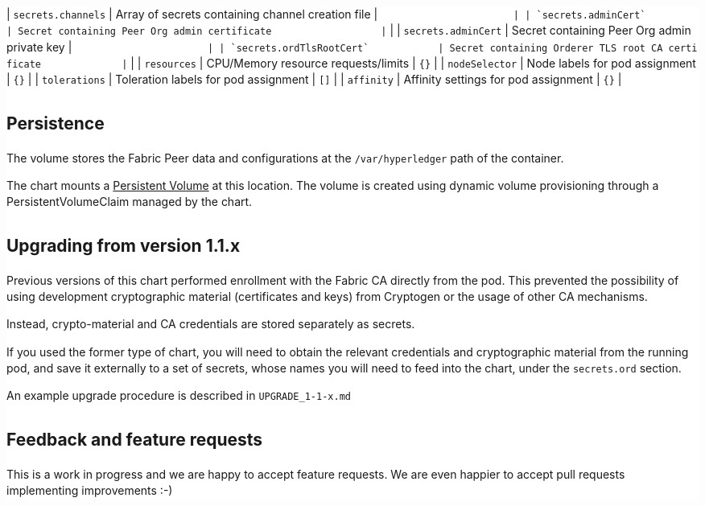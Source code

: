 | `secrets.channels`                  | Array of secrets containing channel creation file              | ``                        |
| `secrets.adminCert`                 | Secret containing Peer Org admin certificate                   | ``                        |
| `secrets.adminCert`                 | Secret containing Peer Org admin private key                   | ``                        |
| `secrets.ordTlsRootCert`            | Secret containing Orderer TLS root CA certificate              | ``                        |
| `resources`                         | CPU/Memory resource requests/limits                            | `{}`                      |
| `nodeSelector`                      | Node labels for pod assignment                                 | `{}`                      |
| `tolerations`                       | Toleration labels for pod assignment                           | `[]`                      |
| `affinity`                          | Affinity settings for pod assignment                           | `{}`                      |

## Persistence

The volume stores the Fabric Peer data and configurations at the `/var/hyperledger` path of the container.

The chart mounts a [Persistent Volume](http://kubernetes.io/docs/user-guide/persistent-volumes/) at this location. The volume is created using dynamic volume provisioning through a PersistentVolumeClaim managed by the chart.

## Upgrading from version 1.1.x

Previous versions of this chart performed enrollment with the Fabric CA directly from the pod. This prevented the possibility of using development cryptographic material (certificates and keys) from Cryptogen or the usage of other CA mechanisms.

Instead, crypto-material and CA credentials are stored separately as secrets.

If you used the former type of chart, you will need to obtain the relevant credentials and cryptographic material from the running pod, and save it externally to a set of secrets, whose names you will need to feed into the chart, under the `secrets.ord` section.

An example upgrade procedure is described in `UPGRADE_1-1-x.md`

## Feedback and feature requests

This is a work in progress and we are happy to accept feature requests. We are even happier to accept pull requests implementing improvements :-)

